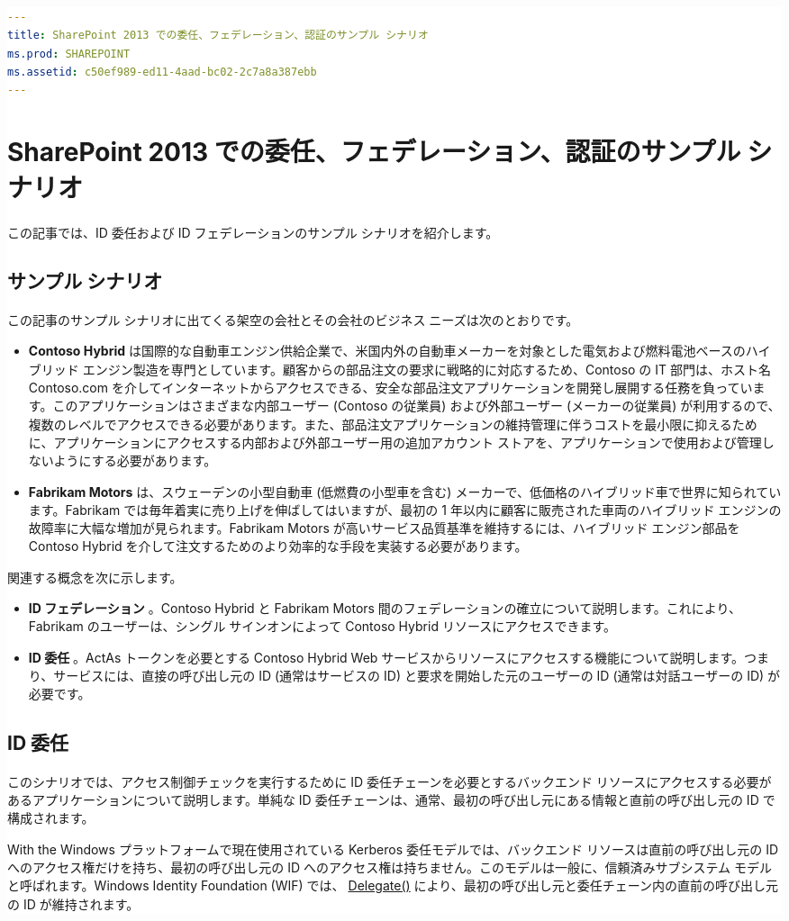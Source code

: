 ```yaml
---
title: SharePoint 2013 での委任、フェデレーション、認証のサンプル シナリオ
ms.prod: SHAREPOINT
ms.assetid: c50ef989-ed11-4aad-bc02-2c7a8a387ebb
---
```



# SharePoint 2013 での委任、フェデレーション、認証のサンプル シナリオ
この記事では、ID 委任および ID フェデレーションのサンプル シナリオを紹介します。
## サンプル シナリオ
<a name="SP15_SampleDelegation_SampleScenarios"> </a>

この記事のサンプル シナリオに出てくる架空の会社とその会社のビジネス ニーズは次のとおりです。
  
    
    

- **Contoso Hybrid** は国際的な自動車エンジン供給企業で、米国内外の自動車メーカーを対象とした電気および燃料電池ベースのハイブリッド エンジン製造を専門としています。顧客からの部品注文の要求に戦略的に対応するため、Contoso の IT 部門は、ホスト名 Contoso.com を介してインターネットからアクセスできる、安全な部品注文アプリケーションを開発し展開する任務を負っています。このアプリケーションはさまざまな内部ユーザー (Contoso の従業員) および外部ユーザー (メーカーの従業員) が利用するので、複数のレベルでアクセスできる必要があります。また、部品注文アプリケーションの維持管理に伴うコストを最小限に抑えるために、アプリケーションにアクセスする内部および外部ユーザー用の追加アカウント ストアを、アプリケーションで使用および管理しないようにする必要があります。
    
  
- **Fabrikam Motors** は、スウェーデンの小型自動車 (低燃費の小型車を含む) メーカーで、低価格のハイブリッド車で世界に知られています。Fabrikam では毎年着実に売り上げを伸ばしてはいますが、最初の 1 年以内に顧客に販売された車両のハイブリッド エンジンの故障率に大幅な増加が見られます。Fabrikam Motors が高いサービス品質基準を維持するには、ハイブリッド エンジン部品を Contoso Hybrid を介して注文するためのより効率的な手段を実装する必要があります。
    
  
関連する概念を次に示します。
  
    
    

- **ID フェデレーション** 。Contoso Hybrid と Fabrikam Motors 間のフェデレーションの確立について説明します。これにより、Fabrikam のユーザーは、シングル サインオンによって Contoso Hybrid リソースにアクセスできます。
    
  
- **ID 委任** 。ActAs トークンを必要とする Contoso Hybrid Web サービスからリソースにアクセスする機能について説明します。つまり、サービスには、直接の呼び出し元の ID (通常はサービスの ID) と要求を開始した元のユーザーの ID (通常は対話ユーザーの ID) が必要です。
    
  

## ID 委任
<a name="SP15_SampleDelegation_IdentityDelegation"> </a>

このシナリオでは、アクセス制御チェックを実行するために ID 委任チェーンを必要とするバックエンド リソースにアクセスする必要があるアプリケーションについて説明します。単純な ID 委任チェーンは、通常、最初の呼び出し元にある情報と直前の呼び出し元の ID で構成されます。 
  
    
    
With the Windows プラットフォームで現在使用されている Kerberos 委任モデルでは、バックエンド リソースは直前の呼び出し元の ID へのアクセス権だけを持ち、最初の呼び出し元の ID へのアクセス権は持ちません。このモデルは一般に、信頼済みサブシステム モデルと呼ばれます。Windows Identity Foundation (WIF) では、 [Delegate()](https://msdn.microsoft.com/library/Microsoft.IdentityModel.Claims.IClaimsIdentity.Delegate.aspx) により、最初の呼び出し元と委任チェーン内の直前の呼び出し元の ID が維持されます。
  